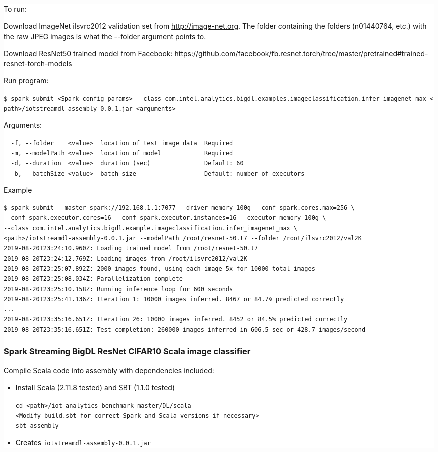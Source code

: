 
To run:

Download ImageNet ilsvrc2012 validation set from http://image-net.org. The folder containing the folders (n01440764, etc.) with the raw JPEG images
is what the --folder argument points to.  
          
Download ResNet50 trained model from Facebook: https://github.com/facebook/fb.resnet.torch/tree/master/pretrained#trained-resnet-torch-models  

Run program:
```
$ spark-submit <Spark config params> --class com.intel.analytics.bigdl.examples.imageclassification.infer_imagenet_max <path>/iotstreamdl-assembly-0.0.1.jar <arguments>
```

Arguments:
```
  -f, --folder    <value>  location of test image data  Required
  -m, --modelPath <value>  location of model            Required
  -d, --duration  <value>  duration (sec)               Default: 60
  -b, --batchSize <value>  batch size                   Default: number of executors
```

Example

```
$ spark-submit --master spark://192.168.1.1:7077 --driver-memory 100g --conf spark.cores.max=256 \
--conf spark.executor.cores=16 --conf spark.executor.instances=16 --executor-memory 100g \
--class com.intel.analytics.bigdl.example.imageclassification.infer_imagenet_max \
<path>/iotstreamdl-assembly-0.0.1.jar --modelPath /root/resnet-50.t7 --folder /root/ilsvrc2012/val2K
2019-08-20T23:24:10.960Z: Loading trained model from /root/resnet-50.t7
2019-08-20T23:24:12.769Z: Loading images from /root/ilsvrc2012/val2K
2019-08-20T23:25:07.892Z: 2000 images found, using each image 5x for 10000 total images
2019-08-20T23:25:08.034Z: Parallelization complete
2019-08-20T23:25:10.158Z: Running inference loop for 600 seconds
2019-08-20T23:25:41.136Z: Iteration 1: 10000 images inferred. 8467 or 84.7% predicted correctly
...
2019-08-20T23:35:16.651Z: Iteration 26: 10000 images inferred. 8452 or 84.5% predicted correctly
2019-08-20T23:35:16.651Z: Test completion: 260000 images inferred in 606.5 sec or 428.7 images/second
```

### Spark Streaming BigDL ResNet CIFAR10 Scala image classifier

Compile Scala code into assembly with dependencies included:

- Install Scala (2.11.8 tested) and SBT (1.1.0 tested)

  ```
  cd <path>/iot-analytics-benchmark-master/DL/scala
  <Modify build.sbt for correct Spark and Scala versions if necessary>
  sbt assembly
  ```
- Creates `iotstreamdl-assembly-0.0.1.jar`
